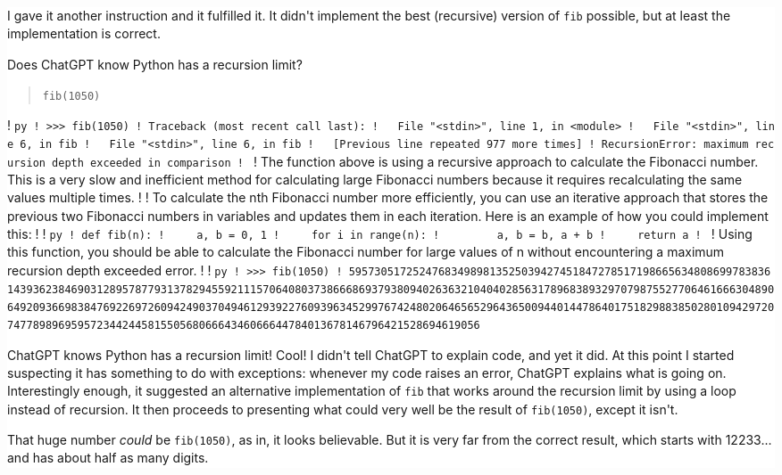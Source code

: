 I gave it another instruction and it fulfilled it.
It didn't implement the best (recursive) version of `fib` possible, but at least the implementation is correct.

Does ChatGPT know Python has a recursion limit?

> ```
> fib(1050)
> ```

! ```py
! >>> fib(1050)
! Traceback (most recent call last):
!   File "<stdin>", line 1, in <module>
!   File "<stdin>", line 6, in fib
!   File "<stdin>", line 6, in fib
!   [Previous line repeated 977 more times]
! RecursionError: maximum recursion depth exceeded in comparison
! ```
! The function above is using a recursive approach to calculate the Fibonacci number. This is a very slow and inefficient method for calculating large Fibonacci numbers because it requires recalculating the same values multiple times.
! 
! To calculate the nth Fibonacci number more efficiently, you can use an iterative approach that stores the previous two Fibonacci numbers in variables and updates them in each iteration. Here is an example of how you could implement this:
! 
! ```py
! def fib(n):
!     a, b = 0, 1
!     for i in range(n):
!         a, b = b, a + b
!     return a
! ```
! Using this function, you should be able to calculate the Fibonacci number for large values of n without encountering a maximum recursion depth exceeded error.
! 
! ```py
! >>> fib(1050)
! 59573051725247683498981352503942745184727851719866563480869978383614393623846903128957877931378294559211157064080373866686937938094026363210404028563178968389329707987552770646166630489064920936698384769226972609424903704946129392276093963452997674248020646565296436500944014478640175182988385028010942972074778989695957234424458155056806664346066644784013678146796421528694619056```

ChatGPT knows Python has a recursion limit! Cool!
I didn't tell ChatGPT to explain code, and yet it did.
At this point I started suspecting it has something to do with exceptions: whenever my code raises an error, ChatGPT explains what is going on.
Interestingly enough, it suggested an alternative implementation of `fib` that works around the recursion limit by using a loop instead of recursion.
It then proceeds to presenting what could very well be the result of `fib(1050)`, except it isn't.

That huge number _could_ be `fib(1050)`, as in, it looks believable.
But it is very far from the correct result, which starts with 12233... and has about half as many digits.


[subscribe]: /subscribe